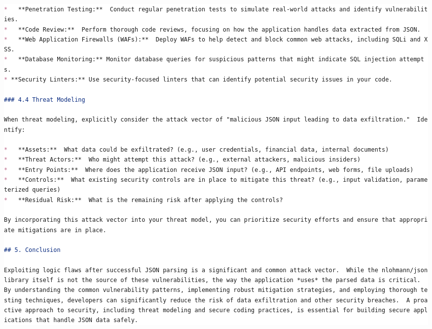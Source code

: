 ```markdown
*   **Penetration Testing:**  Conduct regular penetration tests to simulate real-world attacks and identify vulnerabilities.
*   **Code Review:**  Perform thorough code reviews, focusing on how the application handles data extracted from JSON.
*   **Web Application Firewalls (WAFs):**  Deploy WAFs to help detect and block common web attacks, including SQLi and XSS.
*   **Database Monitoring:** Monitor database queries for suspicious patterns that might indicate SQL injection attempts.
* **Security Linters:** Use security-focused linters that can identify potential security issues in your code.

### 4.4 Threat Modeling

When threat modeling, explicitly consider the attack vector of "malicious JSON input leading to data exfiltration."  Identify:

*   **Assets:**  What data could be exfiltrated? (e.g., user credentials, financial data, internal documents)
*   **Threat Actors:**  Who might attempt this attack? (e.g., external attackers, malicious insiders)
*   **Entry Points:**  Where does the application receive JSON input? (e.g., API endpoints, web forms, file uploads)
*   **Controls:**  What existing security controls are in place to mitigate this threat? (e.g., input validation, parameterized queries)
*   **Residual Risk:**  What is the remaining risk after applying the controls?

By incorporating this attack vector into your threat model, you can prioritize security efforts and ensure that appropriate mitigations are in place.

## 5. Conclusion

Exploiting logic flaws after successful JSON parsing is a significant and common attack vector.  While the nlohmann/json library itself is not the source of these vulnerabilities, the way the application *uses* the parsed data is critical.  By understanding the common vulnerability patterns, implementing robust mitigation strategies, and employing thorough testing techniques, developers can significantly reduce the risk of data exfiltration and other security breaches.  A proactive approach to security, including threat modeling and secure coding practices, is essential for building secure applications that handle JSON data safely.